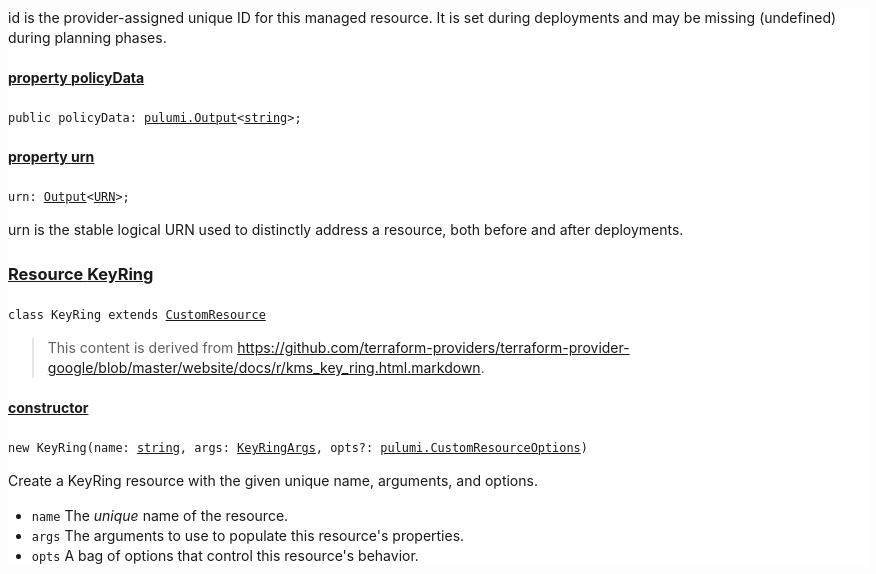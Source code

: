 id is the provider-assigned unique ID for this managed resource.  It is set during
deployments and may be missing (undefined) during planning phases.

<h4 class="pdoc-member-header" id="CryptoKeyIAMPolicy-policyData">
<a class="pdoc-child-name" href="https://github.com/pulumi/pulumi-gcp/blob/{{< param git_sha >}}/sdk/nodejs/kms/cryptoKeyIAMPolicy.ts#L38">property <b>policyData</b></a>
</h4>

<pre class="highlight"><code><span class='kd'>public </span>policyData: <a href='/docs/reference/pkg/nodejs/pulumi/pulumi/#Output'>pulumi.Output</a>&lt;<span class='kd'><a href='https://developer.mozilla.org/en-US/docs/Web/JavaScript/Reference/Global_Objects/String'>string</a></span>&gt;;</code></pre>
<h4 class="pdoc-member-header" id="CryptoKeyIAMPolicy-urn">
<a class="pdoc-child-name" href="https://github.com/pulumi/pulumi-gcp/blob/{{< param git_sha >}}/sdk/nodejs/kms/cryptoKeyIAMPolicy.ts#L9">property <b>urn</b></a>
</h4>

<pre class="highlight"><code><span class='kd'></span>urn: <a href='/docs/reference/pkg/nodejs/pulumi/pulumi/#Output'>Output</a>&lt;<a href='/docs/reference/pkg/nodejs/pulumi/pulumi/#URN'>URN</a>&gt;;</code></pre>

urn is the stable logical URN used to distinctly address a resource, both before and after
deployments.

<h3 class="pdoc-module-header" id="KeyRing" data-link-title="KeyRing">
    <a href="https://github.com/pulumi/pulumi-gcp/blob/{{< param git_sha >}}/sdk/nodejs/kms/keyRing.ts#L12">
        Resource <strong>KeyRing</strong>
    </a>
</h3>

<pre class="highlight"><code><span class='kr'>class</span> <span class='nx'>KeyRing</span> <span class='kr'>extends</span> <a href='/docs/reference/pkg/nodejs/pulumi/pulumi/#CustomResource'>CustomResource</a></code></pre>

> This content is derived from https://github.com/terraform-providers/terraform-provider-google/blob/master/website/docs/r/kms_key_ring.html.markdown.

<h4 class="pdoc-member-header" id="KeyRing-constructor">
<a class="pdoc-child-name" href="https://github.com/pulumi/pulumi-gcp/blob/{{< param git_sha >}}/sdk/nodejs/kms/keyRing.ts#L52"> <b>constructor</b></a>
</h4>


<pre class="highlight"><code><span class='kd'></span><span class='kd'>new</span> KeyRing(name: <span class='kd'><a href='https://developer.mozilla.org/en-US/docs/Web/JavaScript/Reference/Global_Objects/String'>string</a></span>, args: <a href='#KeyRingArgs'>KeyRingArgs</a>, opts?: <a href='/docs/reference/pkg/nodejs/pulumi/pulumi/#CustomResourceOptions'>pulumi.CustomResourceOptions</a>)</code></pre>


Create a KeyRing resource with the given unique name, arguments, and options.

* `name` The _unique_ name of the resource.
* `args` The arguments to use to populate this resource&#39;s properties.
* `opts` A bag of options that control this resource&#39;s behavior.
